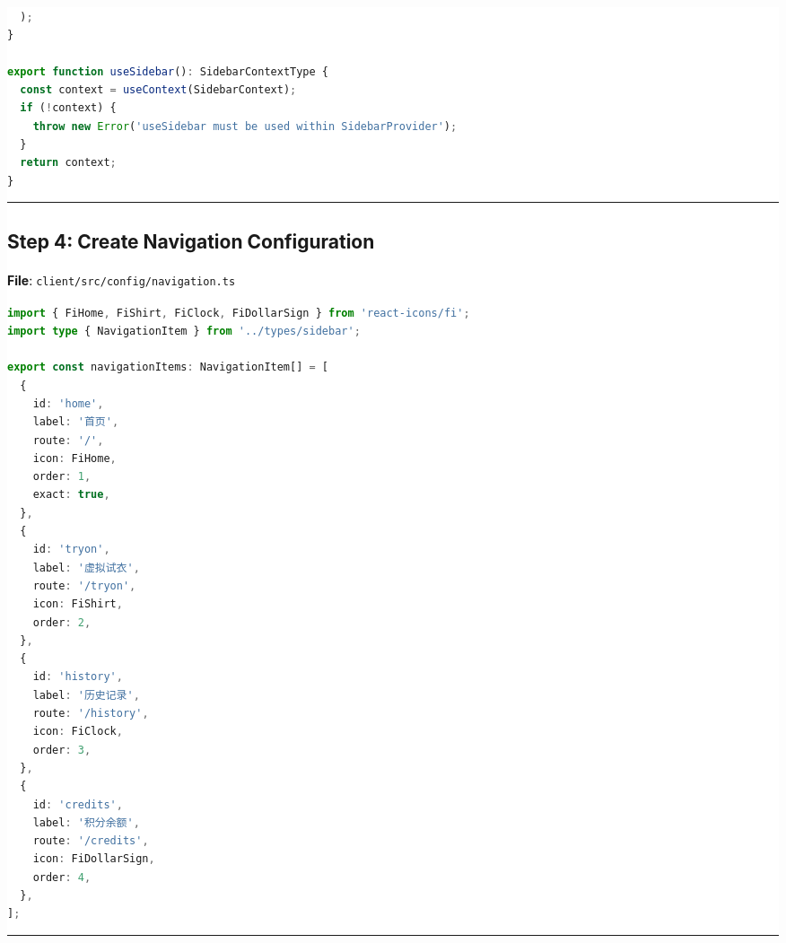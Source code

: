 ```typescript
  );
}

export function useSidebar(): SidebarContextType {
  const context = useContext(SidebarContext);
  if (!context) {
    throw new Error('useSidebar must be used within SidebarProvider');
  }
  return context;
}
```

---

## Step 4: Create Navigation Configuration

**File**: `client/src/config/navigation.ts`

```typescript
import { FiHome, FiShirt, FiClock, FiDollarSign } from 'react-icons/fi';
import type { NavigationItem } from '../types/sidebar';

export const navigationItems: NavigationItem[] = [
  {
    id: 'home',
    label: '首页',
    route: '/',
    icon: FiHome,
    order: 1,
    exact: true,
  },
  {
    id: 'tryon',
    label: '虚拟试衣',
    route: '/tryon',
    icon: FiShirt,
    order: 2,
  },
  {
    id: 'history',
    label: '历史记录',
    route: '/history',
    icon: FiClock,
    order: 3,
  },
  {
    id: 'credits',
    label: '积分余额',
    route: '/credits',
    icon: FiDollarSign,
    order: 4,
  },
];
```

---